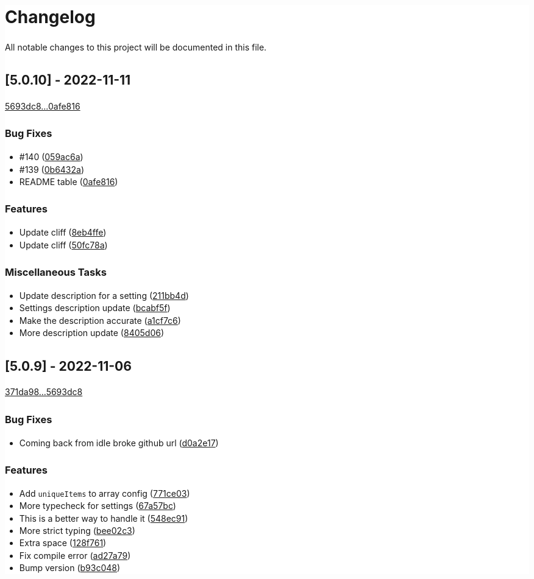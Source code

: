 # Changelog

All notable changes to this project will be documented in this file.

## [5.0.10] - 2022-11-11

[5693dc8...0afe816](https://github.com/leonardssh/vscord/compare/5693dc82b8cb3910fe8d20e482b36b39e18574a0...0afe8167d60827c25f1b99d794444e9c8bffef9a)

### Bug Fixes

- #140 ([059ac6a](https://github.com/leonardssh/vscord/commit/059ac6a55bced97fcf9bdd80343e5b2d64e00d7a))
- #139 ([0b6432a](https://github.com/leonardssh/vscord/commit/0b6432a653bd3c2d781f6c3d55012ad380abef60))
- README table ([0afe816](https://github.com/leonardssh/vscord/commit/0afe8167d60827c25f1b99d794444e9c8bffef9a))

### Features

- Update cliff ([8eb4ffe](https://github.com/leonardssh/vscord/commit/8eb4ffe3dc1b68c6d7e2b60680a6b0e100259e11))
- Update cliff ([50fc78a](https://github.com/leonardssh/vscord/commit/50fc78a693a2799a191b29ce5ffcd3d1d8239486))

### Miscellaneous Tasks

- Update description for a setting ([211bb4d](https://github.com/leonardssh/vscord/commit/211bb4d3e25e367e7c5fc647608a0735ca83f0fa))
- Settings description update ([bcabf5f](https://github.com/leonardssh/vscord/commit/bcabf5f4ff429485196f1fde73346411457afde7))
- Make the description accurate ([a1cf7c6](https://github.com/leonardssh/vscord/commit/a1cf7c6064ae660c3ec8abf4765db9c0d4bd0138))
- More description update ([8405d06](https://github.com/leonardssh/vscord/commit/8405d065b10950eed6ef0e4788fa6afe0ce4a616))

## [5.0.9] - 2022-11-06

[371da98...5693dc8](https://github.com/leonardssh/vscord/compare/371da98bac965b4f1ee436e02e6e364a6fadd1a9...5693dc82b8cb3910fe8d20e482b36b39e18574a0)

### Bug Fixes

- Coming back from idle broke github url ([d0a2e17](https://github.com/leonardssh/vscord/commit/d0a2e17cf3d4932a4f1454d2e49bdbe6722b3ce6))

### Features

- Add `uniqueItems` to array config ([771ce03](https://github.com/leonardssh/vscord/commit/771ce032f9869d15e41b79cca1f8abb19427b04f))
- More typecheck for settings ([67a57bc](https://github.com/leonardssh/vscord/commit/67a57bc625001637643e68f1ac61d783dd831c2f))
- This is a better way to handle it ([548ec91](https://github.com/leonardssh/vscord/commit/548ec91e097110d15d1f9044891b63c66dd2a4ec))
- More strict typing ([bee02c3](https://github.com/leonardssh/vscord/commit/bee02c32b404b3fa2dfcd82615ae45569b378ea4))
- Extra space ([128f761](https://github.com/leonardssh/vscord/commit/128f76111c4f4ee130fd23b8d5368c74338d7e2e))
- Fix compile error ([ad27a79](https://github.com/leonardssh/vscord/commit/ad27a79c3c6531b0cf44e86a1c271218a39c97d8))
- Bump version ([b93c048](https://github.com/leonardssh/vscord/commit/b93c048c3fde96c4c21b911028ea27b9ce63a27e))
